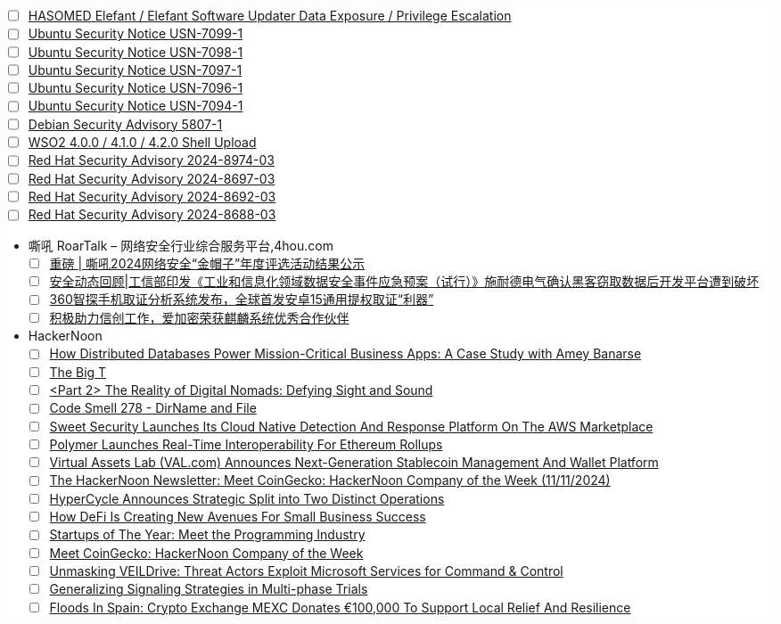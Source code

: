   - [ ] [HASOMED Elefant / Elefant Software Updater Data Exposure / Privilege Escalation](https://packetstormsecurity.com/files/182564/SA-20241107-0.tgz)
  - [ ] [Ubuntu Security Notice USN-7099-1](https://packetstormsecurity.com/files/182563/USN-7099-1.txt)
  - [ ] [Ubuntu Security Notice USN-7098-1](https://packetstormsecurity.com/files/182562/USN-7098-1.txt)
  - [ ] [Ubuntu Security Notice USN-7097-1](https://packetstormsecurity.com/files/182561/USN-7097-1.txt)
  - [ ] [Ubuntu Security Notice USN-7096-1](https://packetstormsecurity.com/files/182560/USN-7096-1.txt)
  - [ ] [Ubuntu Security Notice USN-7094-1](https://packetstormsecurity.com/files/182559/USN-7094-1.txt)
  - [ ] [Debian Security Advisory 5807-1](https://packetstormsecurity.com/files/182558/dsa-5807-1.txt)
  - [ ] [WSO2 4.0.0 / 4.1.0 / 4.2.0 Shell Upload](https://packetstormsecurity.com/files/182557/WSO2-2023-2988.tgz)
  - [ ] [Red Hat Security Advisory 2024-8974-03](https://packetstormsecurity.com/files/182556/RHSA-2024-8974-03.txt)
  - [ ] [Red Hat Security Advisory 2024-8697-03](https://packetstormsecurity.com/files/182555/RHSA-2024-8697-03.txt)
  - [ ] [Red Hat Security Advisory 2024-8692-03](https://packetstormsecurity.com/files/182554/RHSA-2024-8692-03.txt)
  - [ ] [Red Hat Security Advisory 2024-8688-03](https://packetstormsecurity.com/files/182553/RHSA-2024-8688-03.txt)
- 嘶吼 RoarTalk – 网络安全行业综合服务平台,4hou.com
  - [ ] [重磅 | 嘶吼2024网络安全“金帽子”年度评选活动结果公示](https://www.4hou.com/posts/zAx5)
  - [ ] [安全动态回顾|工信部印发《工业和信息化领域数据安全事件应急预案（试行）》施耐德电气确认黑客窃取数据后开发平台遭到破坏](https://www.4hou.com/posts/yzJz)
  - [ ] [360智探手机取证分析系统发布，全球首发安卓15通用提权取证“利器”](https://www.4hou.com/posts/Ar97)
  - [ ] [积极助力信创工作，爱加密荣获麒麟系统优秀合作伙伴](https://www.4hou.com/posts/mkME)
- HackerNoon
  - [ ] [How Distributed Databases Power Mission-Critical Business Apps: A Case Study with Amey Banarse](https://hackernoon.com/how-distributed-databases-power-mission-critical-business-apps-a-case-study-with-amey-banarse?source=rss)
  - [ ] [The Big T](https://hackernoon.com/the-big-t?source=rss)
  - [ ] [<Part 2> The Reality of Digital Nomads: Defying Sight and Sound](https://hackernoon.com/lesspart-2greater-the-reality-of-digital-nomads-defying-sight-and-sound?source=rss)
  - [ ] [Code Smell 278 - DirName and File](https://hackernoon.com/code-smell-278-dirname-and-file?source=rss)
  - [ ] [Sweet Security Launches Its Cloud Native Detection And Response Platform On The AWS Marketplace](https://hackernoon.com/sweet-security-launches-its-cloud-native-detection-and-response-platform-on-the-aws-marketplace?source=rss)
  - [ ] [Polymer Launches Real-Time Interoperability For Ethereum Rollups](https://hackernoon.com/polymer-launches-real-time-interoperability-for-ethereum-rollups?source=rss)
  - [ ] [Virtual Assets Lab (VAL.com) Announces Next-Generation Stablecoin Management And Wallet Platform](https://hackernoon.com/virtual-assets-lab-valcom-announces-next-generation-stablecoin-management-and-wallet-platform?source=rss)
  - [ ] [The HackerNoon Newsletter: Meet CoinGecko: HackerNoon Company of the Week (11/11/2024)](https://hackernoon.com/11-11-2024-newsletter?source=rss)
  - [ ] [HyperCycle Announces Strategic Split into Two Distinct Operations](https://hackernoon.com/hypercycle-announces-strategic-split-into-two-distinct-operations?source=rss)
  - [ ] [How DeFi Is Creating New Avenues For Small Business Success](https://hackernoon.com/how-defi-is-creating-new-avenues-for-small-business-success?source=rss)
  - [ ] [Startups of The Year: Meet the Programming Industry](https://hackernoon.com/startups-of-the-year-meet-the-programming-industry?source=rss)
  - [ ] [Meet CoinGecko: HackerNoon Company of the Week](https://hackernoon.com/meet-coingecko-hackernoon-company-of-the-week?source=rss)
  - [ ] [Unmasking VEILDrive: Threat Actors Exploit Microsoft Services for Command & Control](https://hackernoon.com/unmasking-veildrive-threat-actors-exploit-microsoft-services-for-command-and-control?source=rss)
  - [ ] [Generalizing Signaling Strategies in Multi-phase Trials](https://hackernoon.com/generalizing-signaling-strategies-in-multi-phase-trials?source=rss)
  - [ ] [Floods In Spain: Crypto Exchange MEXC Donates €100,000 To Support Local Relief And Resilience](https://hackernoon.com/floods-in-spain-crypto-exchange-mexc-donates-euro100000-to-support-local-relief-and-resilience?source=rss)